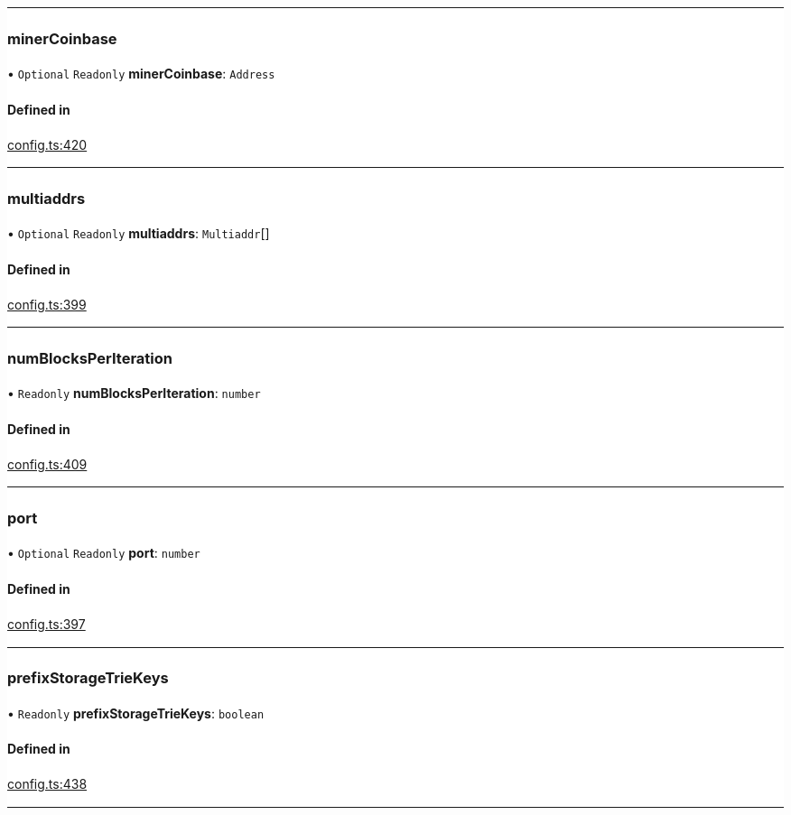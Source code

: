 ___

### minerCoinbase

• `Optional` `Readonly` **minerCoinbase**: `Address`

#### Defined in

[config.ts:420](https://github.com/ethereumjs/ethereumjs-monorepo/blob/master/packages/client/src/config.ts#L420)

___

### multiaddrs

• `Optional` `Readonly` **multiaddrs**: `Multiaddr`[]

#### Defined in

[config.ts:399](https://github.com/ethereumjs/ethereumjs-monorepo/blob/master/packages/client/src/config.ts#L399)

___

### numBlocksPerIteration

• `Readonly` **numBlocksPerIteration**: `number`

#### Defined in

[config.ts:409](https://github.com/ethereumjs/ethereumjs-monorepo/blob/master/packages/client/src/config.ts#L409)

___

### port

• `Optional` `Readonly` **port**: `number`

#### Defined in

[config.ts:397](https://github.com/ethereumjs/ethereumjs-monorepo/blob/master/packages/client/src/config.ts#L397)

___

### prefixStorageTrieKeys

• `Readonly` **prefixStorageTrieKeys**: `boolean`

#### Defined in

[config.ts:438](https://github.com/ethereumjs/ethereumjs-monorepo/blob/master/packages/client/src/config.ts#L438)

___
